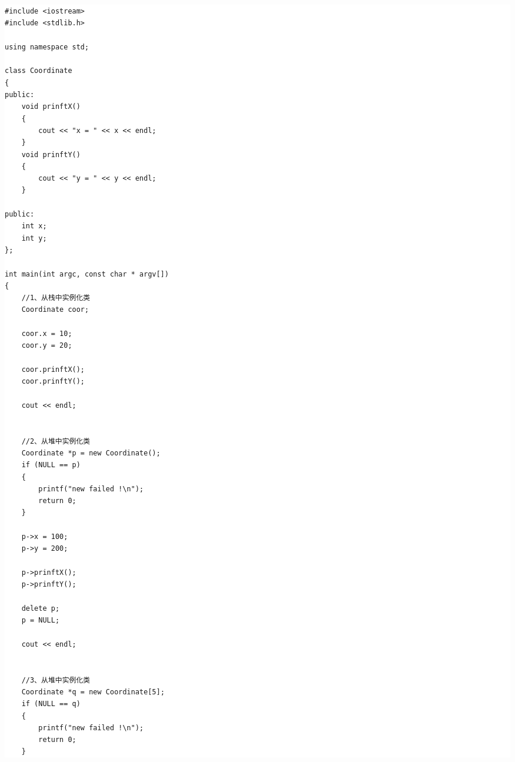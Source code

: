     #include <iostream>
    #include <stdlib.h>

    using namespace std;

    class Coordinate
    {
    public:
    	void prinftX()
    	{
    		cout << "x = " << x << endl;
    	}
    	void prinftY()
    	{
    		cout << "y = " << y << endl;
    	}

    public:
    	int x;
    	int y;
    };

    int main(int argc, const char * argv[])
    {
    	//1、从栈中实例化类
    	Coordinate coor;

    	coor.x = 10;
    	coor.y = 20;

    	coor.prinftX();
    	coor.prinftY();

    	cout << endl;


    	//2、从堆中实例化类
    	Coordinate *p = new Coordinate();
    	if (NULL == p)
    	{
    		printf("new failed !\n");
    		return 0;
    	}

    	p->x = 100;
    	p->y = 200;

    	p->prinftX();
    	p->prinftY();

    	delete p;
    	p = NULL;

    	cout << endl;


    	//3、从堆中实例化类
    	Coordinate *q = new Coordinate[5];
    	if (NULL == q)
    	{
    		printf("new failed !\n");
    		return 0;
    	}
